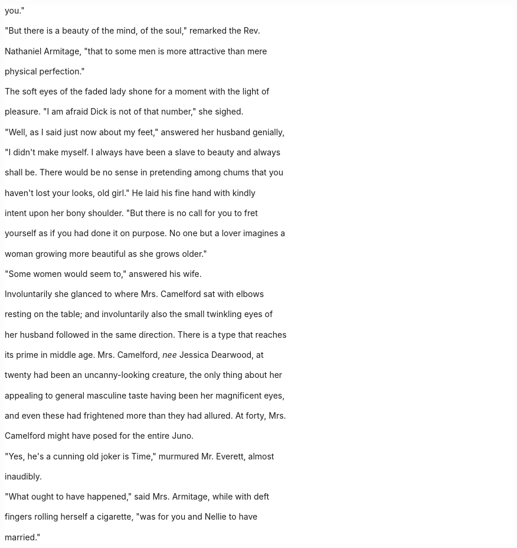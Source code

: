 you."



"But there is a beauty of the mind, of the soul," remarked the Rev.

Nathaniel Armitage, "that to some men is more attractive than mere

physical perfection."



The soft eyes of the faded lady shone for a moment with the light of

pleasure. "I am afraid Dick is not of that number," she sighed.



"Well, as I said just now about my feet," answered her husband genially,

"I didn't make myself. I always have been a slave to beauty and always

shall be. There would be no sense in pretending among chums that you

haven't lost your looks, old girl." He laid his fine hand with kindly

intent upon her bony shoulder. "But there is no call for you to fret

yourself as if you had done it on purpose. No one but a lover imagines a

woman growing more beautiful as she grows older."



"Some women would seem to," answered his wife.



Involuntarily she glanced to where Mrs. Camelford sat with elbows

resting on the table; and involuntarily also the small twinkling eyes of

her husband followed in the same direction. There is a type that reaches

its prime in middle age. Mrs. Camelford, _nee_ Jessica Dearwood, at

twenty had been an uncanny-looking creature, the only thing about her

appealing to general masculine taste having been her magnificent eyes,

and even these had frightened more than they had allured. At forty, Mrs.

Camelford might have posed for the entire Juno.



"Yes, he's a cunning old joker is Time," murmured Mr. Everett, almost

inaudibly.



"What ought to have happened," said Mrs. Armitage, while with deft

fingers rolling herself a cigarette, "was for you and Nellie to have

married."


